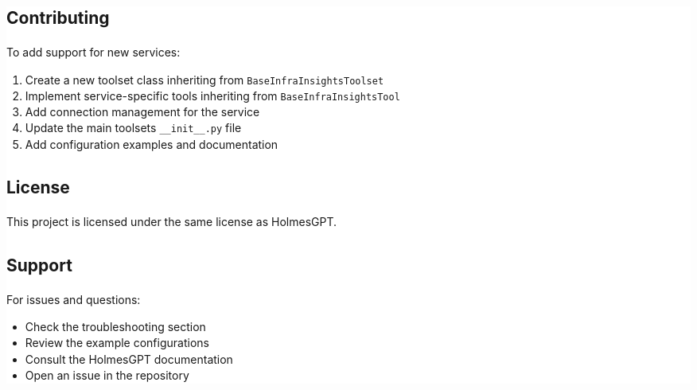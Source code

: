 ## Contributing

To add support for new services:

1. Create a new toolset class inheriting from `BaseInfraInsightsToolset`
2. Implement service-specific tools inheriting from `BaseInfraInsightsTool`
3. Add connection management for the service
4. Update the main toolsets `__init__.py` file
5. Add configuration examples and documentation

## License

This project is licensed under the same license as HolmesGPT.

## Support

For issues and questions:
- Check the troubleshooting section
- Review the example configurations
- Consult the HolmesGPT documentation
- Open an issue in the repository 